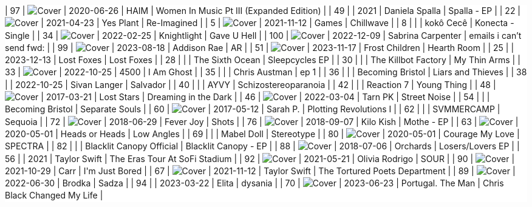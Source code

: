 | 97 | ![Cover](https://i.discogs.com/5aaOo1vbAwn0EpCvskbj6rV8Df0UIN-dhmRCAPm6St4/rs:fit/g:sm/q:40/h:150/w:150/czM6Ly9kaXNjb2dz/LWRhdGFiYXNlLWlt/YWdlcy9SLTE1NTI3/NTU1LTE1OTMwNDQw/MTgtOTg1Mi5qcGVn.jpeg) | 2020-06-26 | HAIM | Women In Music Pt III (Expanded Edition) |
| 49 |  | 2021 | Daniela Spalla | Spalla - EP |
| 22 | ![Cover](https://i.discogs.com/tFsp8sBR5fLx0VwIMtNlfjGzZme_nDUU_cf68hk2Njs/rs:fit/g:sm/q:40/h:150/w:150/czM6Ly9kaXNjb2dz/LWRhdGFiYXNlLWlt/YWdlcy9SLTE4MTI0/NjkwLTE2MTczOTA4/MDAtMzA4NS5qcGVn.jpeg) | 2021-04-23 | Yes Plant | Re-Imagined |
| 5 | ![Cover](https://i.discogs.com/-cRVJcjDxeXMSDY8QLhnm_Hyk6g4tCXzc7XQmR1GnMw/rs:fit/g:sm/q:40/h:150/w:150/czM6Ly9kaXNjb2dz/LWRhdGFiYXNlLWlt/YWdlcy9SLTI0MzMz/NjE3LTE2NjE2MjQw/NDItNDI1Ny5qcGVn.jpeg) | 2021-11-12 | Games | Chillwave |
| 8 |  |  | kokô Cecê | Konecta - Single |
| 34 | ![Cover](https://i.discogs.com/9tPgOrt3wa8t2U1dACz_1k8SLfna4LDSuuycP9N5Qqg/rs:fit/g:sm/q:40/h:150/w:150/czM6Ly9kaXNjb2dz/LWRhdGFiYXNlLWlt/YWdlcy9SLTEzOTAx/MDc4LTE1NjM2NTQx/MDAtMTkxMS5qcGVn.jpeg) | 2022-02-25 | Knightlight | Gave U Hell |
| 100 | ![Cover](https://i.discogs.com/jYulW1dgnwtJm-A5Z6EX83ts3fhL1vPz03jBu3t4aVc/rs:fit/g:sm/q:40/h:150/w:150/czM6Ly9kaXNjb2dz/LWRhdGFiYXNlLWlt/YWdlcy9SLTI0Mzk1/NDc3LTE2NjIxNTI5/NTctMjYxNC5wbmc.jpeg) | 2022-12-09 | Sabrina Carpenter | emails i can’t send fwd: |
| 99 | ![Cover](https://i.discogs.com/tycClN8s9QKk_lCzM9xwJS7wSpOyxsbQx55STgob9c4/rs:fit/g:sm/q:40/h:150/w:150/czM6Ly9kaXNjb2dz/LWRhdGFiYXNlLWlt/YWdlcy9SLTI4MDEw/MjUzLTE2OTIzODIx/NzItNTYwNi5qcGVn.jpeg) | 2023-08-18 | Addison Rae | AR |
| 51 | ![Cover](https://lastfm.freetls.fastly.net/i/u/34s/86421de77756baec39c5dfa09f6ac60e.png) | 2023-11-17 | Frost Children | Hearth Room |
| 25 |  | 2023-12-13 | Lost Foxes | Lost Foxes |
| 28 |  |  | The Sixth Ocean | Sleepcycles EP |
| 30 |  |  | The Killbot Factory | My Thin Arms |
| 33 | ![Cover](https://i.discogs.com/M4CJdcJ2NFxvH-j-Crl3otzD8bmJJF7x_-kI_9KQGdo/rs:fit/g:sm/q:40/h:150/w:150/czM6Ly9kaXNjb2dz/LWRhdGFiYXNlLWlt/YWdlcy9SLTI0OTM2/NDI0LTE2NjY2Nzk2/MTgtNjc2NC5wbmc.jpeg) | 2022-10-25 | 4500 | I Am Ghost |
| 35 |  |  | Chris Austman | ep 1 |
| 36 |  |  | Becoming Bristol | Liars and Thieves |
| 38 |  | 2022-10-25 | Sivan Langer | Salvador |
| 40 |  |  | AYVY | Schizostereoparanoia |
| 42 |  |  | Reaction 7 | Young Thing |
| 48 | ![Cover](https://i.discogs.com/qeoPBcDH1OhUi44PjcLn6cSuHZKd-RzijIpJtbUIjgo/rs:fit/g:sm/q:40/h:150/w:150/czM6Ly9kaXNjb2dz/LWRhdGFiYXNlLWlt/YWdlcy9SLTEwODE4/OTE4LTE1MDQ4MjQ3/NzYtNTc1OS5qcGVn.jpeg) | 2017-03-21 | Lost Stars | Dreaming in the Dark |
| 46 | ![Cover](https://i.discogs.com/GQWfX0i8tz41gx7ytWOolacpZY3sX2slVEIwsfAN__0/rs:fit/g:sm/q:40/h:150/w:150/czM6Ly9kaXNjb2dz/LWRhdGFiYXNlLWlt/YWdlcy9SLTIyMzky/MDczLTE2NDY0Njc0/NjMtNzMyNi5qcGVn.jpeg) | 2022-03-04 | Tarn PK | Street Noise |
| 54 |  |  | Becoming Bristol | Separate Souls |
| 60 | ![Cover](https://i.discogs.com/rkOnGdb6jJKcYDwjNqSI4Wb20C2zRknJzNdZTwrYb2c/rs:fit/g:sm/q:40/h:150/w:150/czM6Ly9kaXNjb2dz/LWRhdGFiYXNlLWlt/YWdlcy9SLTExMjM2/MDAwLTE1MTI0NDM5/ODQtMzA1Ni5qcGVn.jpeg) | 2017-05-12 | Sarah P. | Plotting Revolutions I |
| 62 |  |  | SVMMERCAMP | Sequoia |
| 72 | ![Cover](https://i.discogs.com/yXOD0OZW6Q2x1R160jjLrYPgFQgK25B63S8j4rzhYw8/rs:fit/g:sm/q:40/h:150/w:150/czM6Ly9kaXNjb2dz/LWRhdGFiYXNlLWlt/YWdlcy9SLTEyMDcx/OTM0LTE1Mjc3MTY2/MzEtNTQ2NS5qcGVn.jpeg) | 2018-06-29 | Fever Joy | Shots |
| 76 | ![Cover](https://i.discogs.com/9fOnoE8Cd2u5wxhHz_Lu8zc7zk7U2bpxnVO6hDsGXpw/rs:fit/g:sm/q:40/h:150/w:150/czM6Ly9kaXNjb2dz/LWRhdGFiYXNlLWlt/YWdlcy9SLTEyOTE4/NzYyLTE1NDQ1MTY1/NTQtNTQ0Ni5qcGVn.jpeg) | 2018-09-07 | Kilo Kish | Mothe - EP |
| 63 | ![Cover](https://i.discogs.com/SAFqqOxbBzkLa9SMC2PcHe9tgsoWNSQWhjpr0nYoKGI/rs:fit/g:sm/q:40/h:150/w:150/czM6Ly9kaXNjb2dz/LWRhdGFiYXNlLWlt/YWdlcy9SLTE1MTc3/ODM1LTE1ODc3MTYy/NTQtNTAwOS5qcGVn.jpeg) | 2020-05-01 | Heads or Heads | Low Angles |
| 69 |  |  | Mabel Doll | Stereotype |
| 80 | ![Cover](https://i.discogs.com/loAShoD3OTKYBc7IFk9dqRje_psNp_Icm3tNGNL_Wa4/rs:fit/g:sm/q:40/h:150/w:150/czM6Ly9kaXNjb2dz/LWRhdGFiYXNlLWlt/YWdlcy9SLTE1NDEy/MDAxLTE1OTYyNDIz/ODctNzU3MS5qcGVn.jpeg) | 2020-05-01 | Courage My Love | SPECTRA |
| 82 |  |  | Blacklit Canopy Official | Blacklit Canopy - EP |
| 88 | ![Cover](https://i.discogs.com/VNIW5EStTH0KsZsRoN3Q3ISaxVjO9gf7uZ2iTjG7Lhg/rs:fit/g:sm/q:40/h:150/w:150/czM6Ly9kaXNjb2dz/LWRhdGFiYXNlLWlt/YWdlcy9SLTEyMjU5/OTMyLTE1MzIyNzcz/ODQtOTY0MS5qcGVn.jpeg) | 2018-07-06 | Orchards | Losers&#x2F;Lovers EP |
| 56 |  | 2021 | Taylor Swift | The Eras Tour At SoFi Stadium |
| 92 | ![Cover](https://i.discogs.com/pWqmWxGpOX16GIlkJeWYQ_iDOjzXbS004TrImfR4kqE/rs:fit/g:sm/q:40/h:150/w:150/czM6Ly9kaXNjb2dz/LWRhdGFiYXNlLWlt/YWdlcy9SLTIxNjU1/OTY2LTE2NDE2NjMy/MDgtMTcxMS5qcGVn.jpeg) | 2021-05-21 | Olivia Rodrigo | SOUR |
| 90 | ![Cover](https://i.discogs.com/1_Hm1kZUyzhwk_cPFQ58a2aqsEehcig5cI2gA5e6i34/rs:fit/g:sm/q:40/h:150/w:150/czM6Ly9kaXNjb2dz/LWRhdGFiYXNlLWlt/YWdlcy9SLTI4NzQz/NDYwLTE2OTg2MjI4/MTItMTA2Ny5qcGVn.jpeg) | 2021-10-29 | Carr | I&#39;m Just Bored |
| 67 | ![Cover](https://i.discogs.com/_SAJHJCaccRAEui8KUg-nUf-5YmrNJ4Jp5QXBORxbO0/rs:fit/g:sm/q:40/h:150/w:150/czM6Ly9kaXNjb2dz/LWRhdGFiYXNlLWlt/YWdlcy9SLTI5MzQ5/OTY0LTE3MDM5NTc2/OTItMzY4MC5qcGVn.jpeg) | 2021-11-12 | Taylor Swift | The Tortured Poets Department |
| 89 | ![Cover](https://i.discogs.com/qtVLp3c4wJNifP7OUjo8mtiXjY4HDFn512OaNU44tuk/rs:fit/g:sm/q:40/h:150/w:150/czM6Ly9kaXNjb2dz/LWRhdGFiYXNlLWlt/YWdlcy9SLTI0NzY1/MDA1LTE2NjUyODQ1/NzMtMjI2NS5qcGVn.jpeg) | 2022-06-30 | Brodka | Sadza |
| 94 |  | 2023-03-22 | Elita | dysania |
| 70 | ![Cover](https://lastfm.freetls.fastly.net/i/u/34s/3802c7e1040b44b9a8f4a363dbea6e1d.png) | 2023-06-23 | Portugal. The Man | Chris Black Changed My Life |